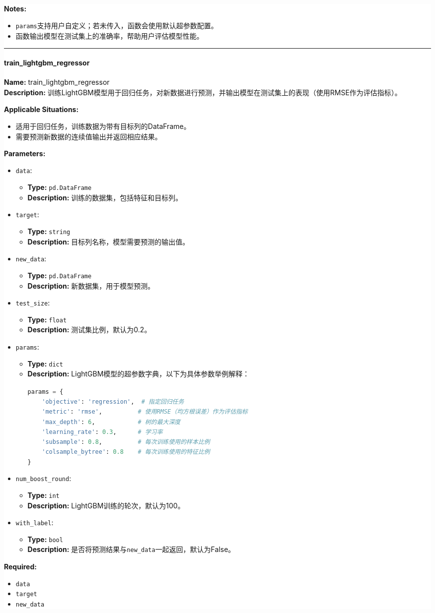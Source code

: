 **Notes:**  
- `params`支持用户自定义；若未传入，函数会使用默认超参数配置。  
- 函数输出模型在测试集上的准确率，帮助用户评估模型性能。  
-----

#### train_lightgbm_regressor
**Name:** train_lightgbm_regressor  
**Description:** 训练LightGBM模型用于回归任务，对新数据进行预测，并输出模型在测试集上的表现（使用RMSE作为评估指标）。  

**Applicable Situations:**  
- 适用于回归任务，训练数据为带有目标列的DataFrame。  
- 需要预测新数据的连续值输出并返回相应结果。  

**Parameters:**  
- `data`:  
  - **Type:** `pd.DataFrame`  
  - **Description:** 训练的数据集，包括特征和目标列。  

- `target`:  
  - **Type:** `string`  
  - **Description:** 目标列名称，模型需要预测的输出值。  

- `new_data`:  
  - **Type:** `pd.DataFrame`  
  - **Description:** 新数据集，用于模型预测。  

- `test_size`:  
  - **Type:** `float`  
  - **Description:** 测试集比例，默认为0.2。  

- `params`:  
  - **Type:** `dict`  
  - **Description:** LightGBM模型的超参数字典，以下为具体参数举例解释：
    ```python
    params = {
        'objective': 'regression',  # 指定回归任务
        'metric': 'rmse',          # 使用RMSE（均方根误差）作为评估指标
        'max_depth': 6,            # 树的最大深度
        'learning_rate': 0.3,      # 学习率
        'subsample': 0.8,          # 每次训练使用的样本比例
        'colsample_bytree': 0.8    # 每次训练使用的特征比例
    }
    ```

- `num_boost_round`:  
  - **Type:** `int`  
  - **Description:** LightGBM训练的轮次，默认为100。  

- `with_label`:  
  - **Type:** `bool`  
  - **Description:** 是否将预测结果与`new_data`一起返回，默认为False。  

**Required:**  
- `data`  
- `target`  
- `new_data`  

